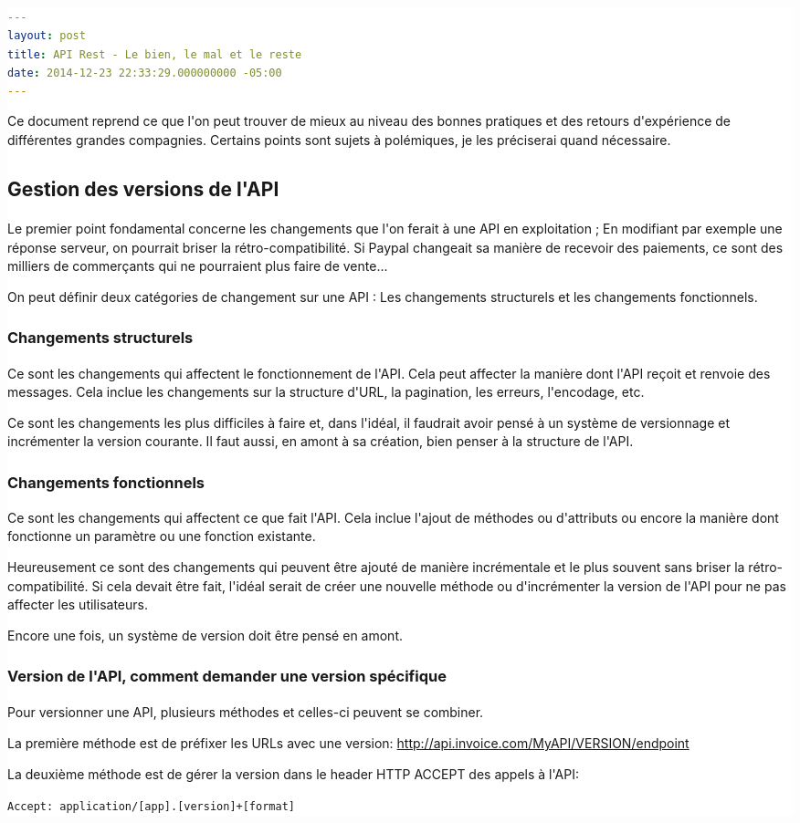 ```yaml
---
layout: post
title: API Rest - Le bien, le mal et le reste
date: 2014-12-23 22:33:29.000000000 -05:00
---
```

Ce document reprend ce que l'on peut trouver de mieux au niveau des bonnes pratiques et des retours d'expérience de différentes grandes compagnies. Certains points sont sujets à polémiques, je les préciserai quand nécessaire.

## Gestion des versions de l'API

Le premier point fondamental concerne les changements que l'on ferait à une API en exploitation ; En modifiant par exemple une réponse serveur, on pourrait briser la rétro-compatibilité. Si Paypal changeait sa manière de recevoir des paiements, ce sont des milliers de commerçants qui ne pourraient plus faire de vente...

On peut définir deux catégories de changement sur une API : Les changements structurels et les changements fonctionnels. 

### Changements structurels

Ce sont les changements qui affectent le fonctionnement de l'API. Cela peut affecter la manière dont l'API reçoit et renvoie des messages. Cela inclue les changements sur la structure d'URL, la pagination, les erreurs, l'encodage, etc.

Ce sont les changements les plus difficiles à faire et, dans l'idéal, il faudrait avoir pensé à un système de versionnage et incrémenter la version courante. Il faut aussi, en amont à sa création, bien penser à la structure de l'API.

### Changements fonctionnels

Ce sont les changements qui affectent ce que fait l'API. Cela inclue l'ajout de méthodes ou d'attributs ou encore la manière dont fonctionne un paramètre ou une fonction existante.

Heureusement ce sont des changements qui peuvent être ajouté de manière incrémentale et le plus souvent sans briser la rétro-compatibilité. Si cela devait être fait, l'idéal serait de créer une nouvelle méthode ou d'incrémenter la version de l'API pour ne pas affecter les utilisateurs.

Encore une fois, un système de version doit être pensé en amont.

### Version de l'API, comment demander une version spécifique

Pour versionner une API, plusieurs méthodes et celles-ci peuvent se combiner.

La première méthode est de préfixer les URLs avec une version: http://api.invoice.com/MyAPI/VERSION/endpoint

La deuxième méthode est de gérer la version dans le header HTTP ACCEPT des appels à l'API:

~~~
Accept: application/[app].[version]+[format]
~~~
